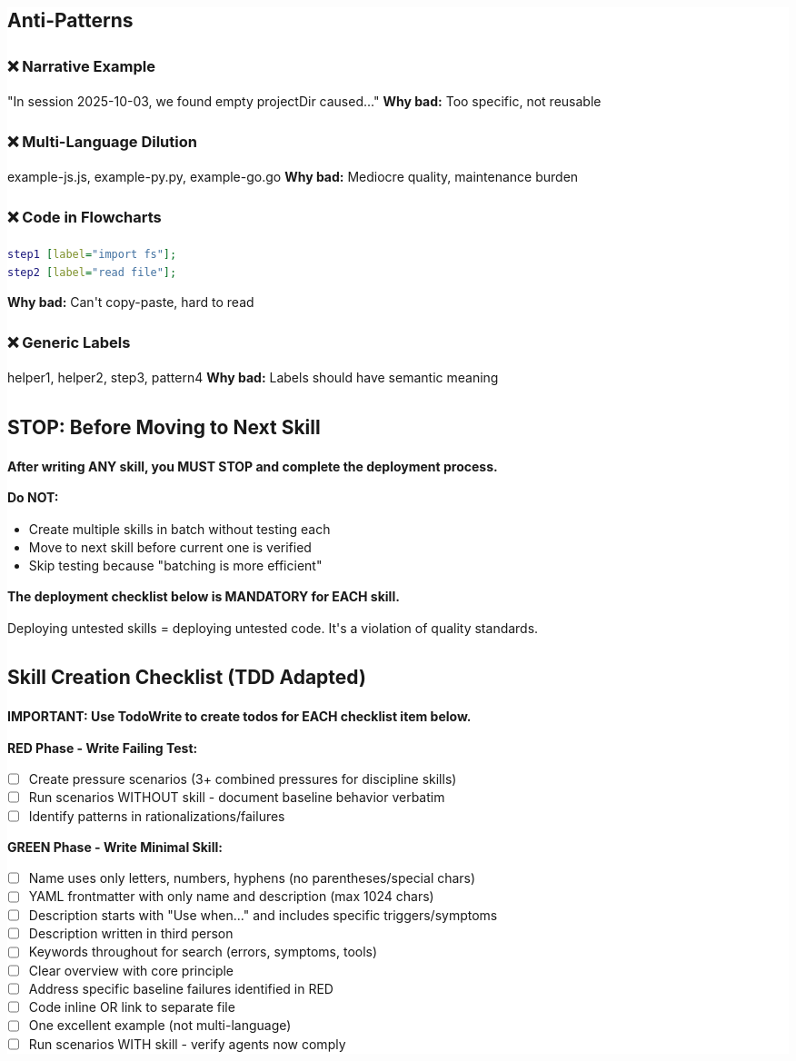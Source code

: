 ## Anti-Patterns

### ❌ Narrative Example
"In session 2025-10-03, we found empty projectDir caused..."
**Why bad:** Too specific, not reusable

### ❌ Multi-Language Dilution
example-js.js, example-py.py, example-go.go
**Why bad:** Mediocre quality, maintenance burden

### ❌ Code in Flowcharts
```dot
step1 [label="import fs"];
step2 [label="read file"];
```
**Why bad:** Can't copy-paste, hard to read

### ❌ Generic Labels
helper1, helper2, step3, pattern4
**Why bad:** Labels should have semantic meaning

## STOP: Before Moving to Next Skill

**After writing ANY skill, you MUST STOP and complete the deployment process.**

**Do NOT:**
- Create multiple skills in batch without testing each
- Move to next skill before current one is verified
- Skip testing because "batching is more efficient"

**The deployment checklist below is MANDATORY for EACH skill.**

Deploying untested skills = deploying untested code. It's a violation of quality standards.

## Skill Creation Checklist (TDD Adapted)

**IMPORTANT: Use TodoWrite to create todos for EACH checklist item below.**

**RED Phase - Write Failing Test:**
- [ ] Create pressure scenarios (3+ combined pressures for discipline skills)
- [ ] Run scenarios WITHOUT skill - document baseline behavior verbatim
- [ ] Identify patterns in rationalizations/failures

**GREEN Phase - Write Minimal Skill:**
- [ ] Name uses only letters, numbers, hyphens (no parentheses/special chars)
- [ ] YAML frontmatter with only name and description (max 1024 chars)
- [ ] Description starts with "Use when..." and includes specific triggers/symptoms
- [ ] Description written in third person
- [ ] Keywords throughout for search (errors, symptoms, tools)
- [ ] Clear overview with core principle
- [ ] Address specific baseline failures identified in RED
- [ ] Code inline OR link to separate file
- [ ] One excellent example (not multi-language)
- [ ] Run scenarios WITH skill - verify agents now comply
